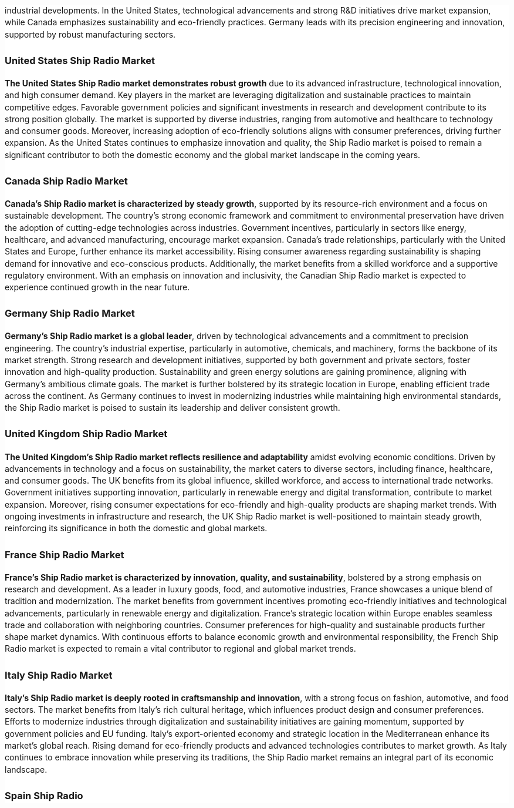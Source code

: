 industrial developments. In the United States, technological advancements and strong R&amp;D initiatives drive market expansion, while Canada emphasizes sustainability and eco-friendly practices. Germany leads with its precision engineering and innovation, supported by robust manufacturing sectors.</span></em></p></blockquote><h3><strong>United States Ship Radio Market</strong></h3><p><strong>The United States Ship Radio market demonstrates robust growth</strong> due to its advanced infrastructure, technological innovation, and high consumer demand. Key players in the market are leveraging digitalization and sustainable practices to maintain competitive edges. Favorable government policies and significant investments in research and development contribute to its strong position globally. The market is supported by diverse industries, ranging from automotive and healthcare to technology and consumer goods. Moreover, increasing adoption of eco-friendly solutions aligns with consumer preferences, driving further expansion. As the United States continues to emphasize innovation and quality, the Ship Radio market is poised to remain a significant contributor to both the domestic economy and the global market landscape in the coming years.</p><h3><strong>Canada Ship Radio Market</strong></h3><p><strong>Canada&rsquo;s Ship Radio market is characterized by steady growth</strong>, supported by its resource-rich environment and a focus on sustainable development. The country&rsquo;s strong economic framework and commitment to environmental preservation have driven the adoption of cutting-edge technologies across industries. Government incentives, particularly in sectors like energy, healthcare, and advanced manufacturing, encourage market expansion. Canada&rsquo;s trade relationships, particularly with the United States and Europe, further enhance its market accessibility. Rising consumer awareness regarding sustainability is shaping demand for innovative and eco-conscious products. Additionally, the market benefits from a skilled workforce and a supportive regulatory environment. With an emphasis on innovation and inclusivity, the Canadian Ship Radio market is expected to experience continued growth in the near future.</p><h3><strong>Germany Ship Radio Market</strong></h3><p><strong>Germany&rsquo;s Ship Radio market is a global leader</strong>, driven by technological advancements and a commitment to precision engineering. The country&rsquo;s industrial expertise, particularly in automotive, chemicals, and machinery, forms the backbone of its market strength. Strong research and development initiatives, supported by both government and private sectors, foster innovation and high-quality production. Sustainability and green energy solutions are gaining prominence, aligning with Germany&rsquo;s ambitious climate goals. The market is further bolstered by its strategic location in Europe, enabling efficient trade across the continent. As Germany continues to invest in modernizing industries while maintaining high environmental standards, the Ship Radio market is poised to sustain its leadership and deliver consistent growth.</p><h3><strong>United Kingdom Ship Radio Market</strong></h3><p><strong>The United Kingdom&rsquo;s Ship Radio market reflects resilience and adaptability</strong> amidst evolving economic conditions. Driven by advancements in technology and a focus on sustainability, the market caters to diverse sectors, including finance, healthcare, and consumer goods. The UK benefits from its global influence, skilled workforce, and access to international trade networks. Government initiatives supporting innovation, particularly in renewable energy and digital transformation, contribute to market expansion. Moreover, rising consumer expectations for eco-friendly and high-quality products are shaping market trends. With ongoing investments in infrastructure and research, the UK Ship Radio market is well-positioned to maintain steady growth, reinforcing its significance in both the domestic and global markets.</p><h3><strong>France Ship Radio Market</strong></h3><p><strong>France&rsquo;s Ship Radio market is characterized by innovation, quality, and sustainability</strong>, bolstered by a strong emphasis on research and development. As a leader in luxury goods, food, and automotive industries, France showcases a unique blend of tradition and modernization. The market benefits from government incentives promoting eco-friendly initiatives and technological advancements, particularly in renewable energy and digitalization. France&rsquo;s strategic location within Europe enables seamless trade and collaboration with neighboring countries. Consumer preferences for high-quality and sustainable products further shape market dynamics. With continuous efforts to balance economic growth and environmental responsibility, the French Ship Radio market is expected to remain a vital contributor to regional and global market trends.</p><h3><strong>Italy Ship Radio Market</strong></h3><p><strong>Italy&rsquo;s Ship Radio market is deeply rooted in craftsmanship and innovation</strong>, with a strong focus on fashion, automotive, and food sectors. The market benefits from Italy&rsquo;s rich cultural heritage, which influences product design and consumer preferences. Efforts to modernize industries through digitalization and sustainability initiatives are gaining momentum, supported by government policies and EU funding. Italy&rsquo;s export-oriented economy and strategic location in the Mediterranean enhance its market&rsquo;s global reach. Rising demand for eco-friendly products and advanced technologies contributes to market growth. As Italy continues to embrace innovation while preserving its traditions, the Ship Radio market remains an integral part of its economic landscape.</p><h3><strong>Spain Ship Radio